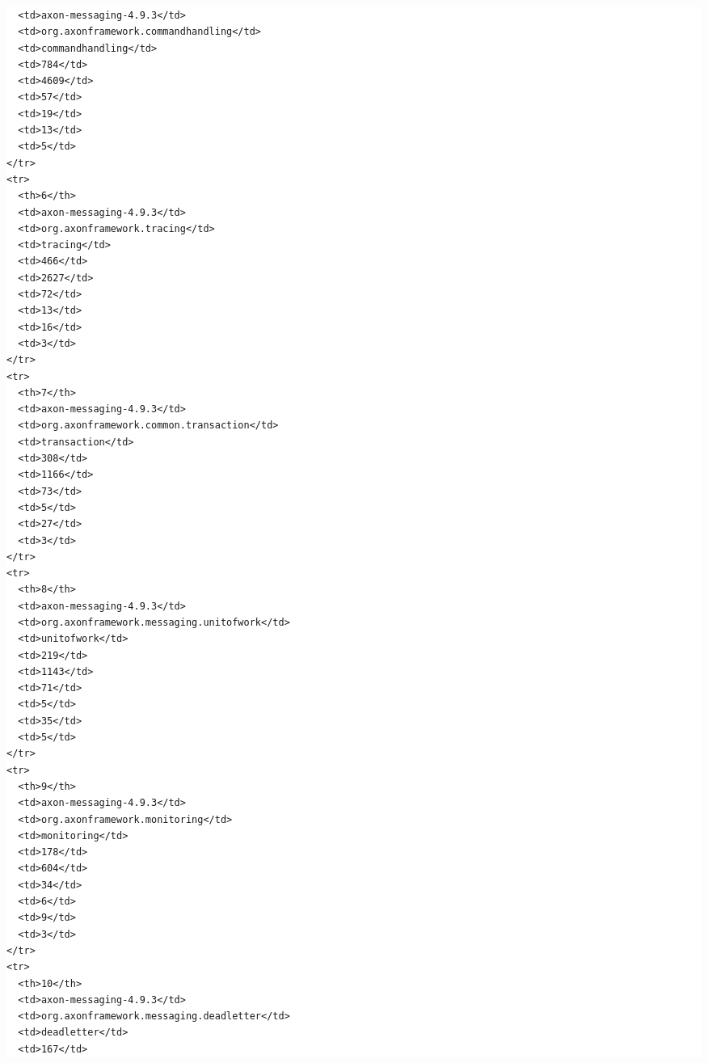      <td>axon-messaging-4.9.3</td>
      <td>org.axonframework.commandhandling</td>
      <td>commandhandling</td>
      <td>784</td>
      <td>4609</td>
      <td>57</td>
      <td>19</td>
      <td>13</td>
      <td>5</td>
    </tr>
    <tr>
      <th>6</th>
      <td>axon-messaging-4.9.3</td>
      <td>org.axonframework.tracing</td>
      <td>tracing</td>
      <td>466</td>
      <td>2627</td>
      <td>72</td>
      <td>13</td>
      <td>16</td>
      <td>3</td>
    </tr>
    <tr>
      <th>7</th>
      <td>axon-messaging-4.9.3</td>
      <td>org.axonframework.common.transaction</td>
      <td>transaction</td>
      <td>308</td>
      <td>1166</td>
      <td>73</td>
      <td>5</td>
      <td>27</td>
      <td>3</td>
    </tr>
    <tr>
      <th>8</th>
      <td>axon-messaging-4.9.3</td>
      <td>org.axonframework.messaging.unitofwork</td>
      <td>unitofwork</td>
      <td>219</td>
      <td>1143</td>
      <td>71</td>
      <td>5</td>
      <td>35</td>
      <td>5</td>
    </tr>
    <tr>
      <th>9</th>
      <td>axon-messaging-4.9.3</td>
      <td>org.axonframework.monitoring</td>
      <td>monitoring</td>
      <td>178</td>
      <td>604</td>
      <td>34</td>
      <td>6</td>
      <td>9</td>
      <td>3</td>
    </tr>
    <tr>
      <th>10</th>
      <td>axon-messaging-4.9.3</td>
      <td>org.axonframework.messaging.deadletter</td>
      <td>deadletter</td>
      <td>167</td>